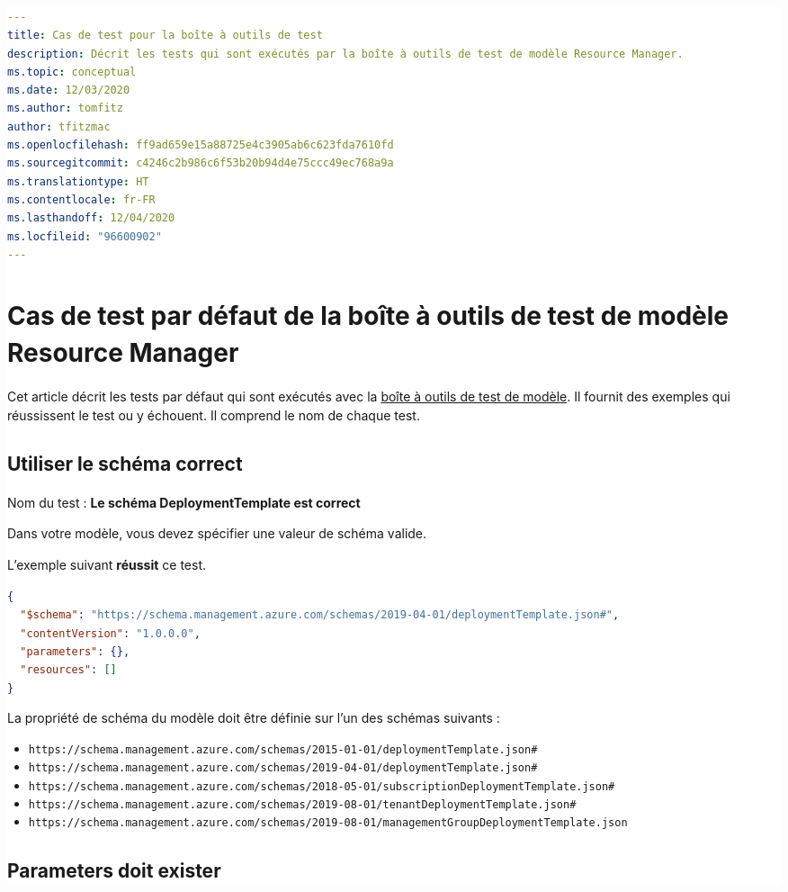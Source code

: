 ```yaml
---
title: Cas de test pour la boîte à outils de test
description: Décrit les tests qui sont exécutés par la boîte à outils de test de modèle Resource Manager.
ms.topic: conceptual
ms.date: 12/03/2020
ms.author: tomfitz
author: tfitzmac
ms.openlocfilehash: ff9ad659e15a88725e4c3905ab6c623fda7610fd
ms.sourcegitcommit: c4246c2b986c6f53b20b94d4e75ccc49ec768a9a
ms.translationtype: HT
ms.contentlocale: fr-FR
ms.lasthandoff: 12/04/2020
ms.locfileid: "96600902"
---
```

# <a name="default-test-cases-for-arm-template-test-toolkit"></a>Cas de test par défaut de la boîte à outils de test de modèle Resource Manager

Cet article décrit les tests par défaut qui sont exécutés avec la [boîte à outils de test de modèle](test-toolkit.md). Il fournit des exemples qui réussissent le test ou y échouent. Il comprend le nom de chaque test.

## <a name="use-correct-schema"></a>Utiliser le schéma correct

Nom du test : **Le schéma DeploymentTemplate est correct**

Dans votre modèle, vous devez spécifier une valeur de schéma valide.

L’exemple suivant **réussit** ce test.

```json
{
  "$schema": "https://schema.management.azure.com/schemas/2019-04-01/deploymentTemplate.json#",
  "contentVersion": "1.0.0.0",
  "parameters": {},
  "resources": []
}
```

La propriété de schéma du modèle doit être définie sur l’un des schémas suivants :

* `https://schema.management.azure.com/schemas/2015-01-01/deploymentTemplate.json#`
* `https://schema.management.azure.com/schemas/2019-04-01/deploymentTemplate.json#`
* `https://schema.management.azure.com/schemas/2018-05-01/subscriptionDeploymentTemplate.json#`
* `https://schema.management.azure.com/schemas/2019-08-01/tenantDeploymentTemplate.json#`
* `https://schema.management.azure.com/schemas/2019-08-01/managementGroupDeploymentTemplate.json`

## <a name="parameters-must-exist"></a>Parameters doit exister
